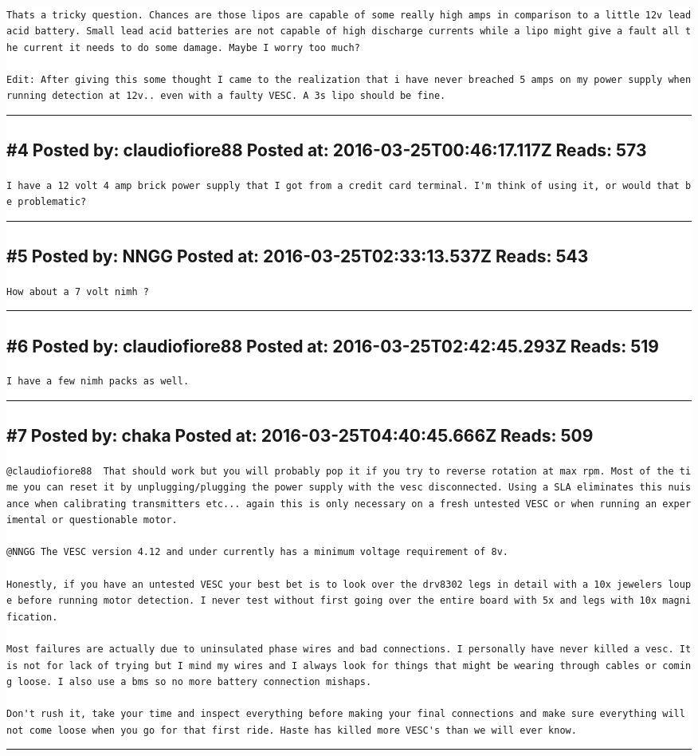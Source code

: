 ```
Thats a tricky question. Chances are those lipos are capable of some really high amps in comparison to a little 12v lead acid battery. Small lead acid batteries are not capable of high discharge currents while a lipo might give a fault all the current it needs to do some damage. Maybe I worry too much?

Edit: After giving this some thought I came to the realization that i have never breached 5 amps on my power supply when running detection at 12v.. even with a faulty VESC. A 3s lipo should be fine.
```

---
## \#4 Posted by: claudiofiore88 Posted at: 2016-03-25T00:46:17.117Z Reads: 573

```
I have a 12 volt 4 amp brick power supply that I got from a credit card terminal. I'm think of using it, or would that be problematic?
```

---
## \#5 Posted by: NNGG Posted at: 2016-03-25T02:33:13.537Z Reads: 543

```
How about a 7 volt nimh ?
```

---
## \#6 Posted by: claudiofiore88 Posted at: 2016-03-25T02:42:45.293Z Reads: 519

```
I have a few nimh packs as well.
```

---
## \#7 Posted by: chaka Posted at: 2016-03-25T04:40:45.666Z Reads: 509

```
@claudiofiore88  That should work but you will probably pop it if you try to reverse rotation at max rpm. Most of the time you can reset it by unplugging/plugging the power supply with the vesc disconnected. Using a SLA eliminates this nuisance when calibrating transmitters etc... again this is only necessary on a fresh untested VESC or when running an experimental or questionable motor. 

@NNGG The VESC version 4.12 and under currently has a minimum voltage requirement of 8v. 

Honestly, if you have an untested VESC your best bet is to look over the drv8302 legs in detail with a 10x jewelers loupe before running motor detection. I never test without first going over the entire board with 5x and legs with 10x magnification. 

Most failures are actually due to uninsulated phase wires and bad connections. I personally have never killed a vesc. It is not for lack of trying but I mind my wires and I always look for things that might be wearing through cables or coming loose. I also use a bms so no more battery connection mishaps. 

Don't rush it, take your time and inspect everything before making your final connections and make sure everything will not come loose when you go for that first ride. Haste has killed more VESC's than we will ever know.
```

---